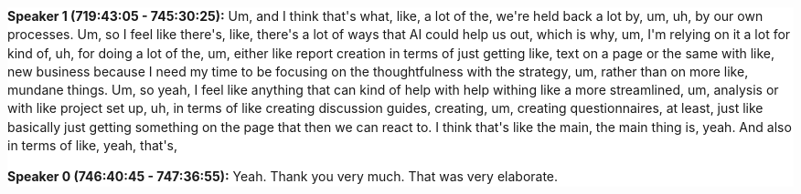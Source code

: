**Speaker 1 (719:43:05 \- 745:30:25):** Um, and I think that's what, like, a lot of the, we're held back a lot by, um, uh, by our own processes. Um, so I feel like there's, like, there's a lot of ways that AI could help us out, which is why, um, I'm relying on it a lot for kind of, uh, for doing a lot of the, um, either like report creation in terms of just getting like, text on a page or the same with like, new business because I need my time to be focusing on the thoughtfulness with the strategy, um, rather than on more like, mundane things. Um, so yeah, I feel like anything that can kind of help with help withing like a more streamlined, um, analysis or with like project set up, uh, in terms of like creating discussion guides, creating, um, creating questionnaires, at least, just like basically just getting something on the page that then we can react to. I think that's like the main, the main thing is, yeah. And also in terms of like, yeah, that's, 

**Speaker 0 (746:40:45 \- 747:36:55):** Yeah. Thank you very much. That was very elaborate.